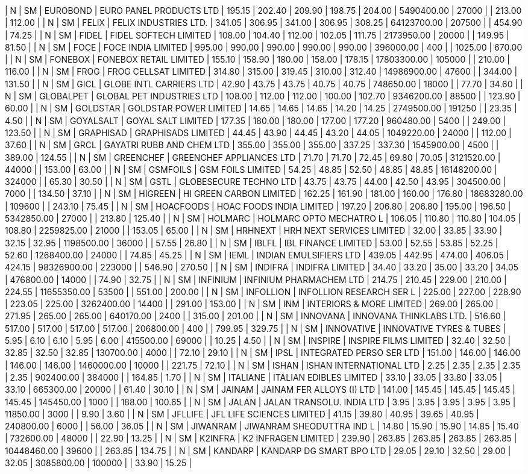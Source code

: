 | N | SM | EUROBOND | EURO PANEL PRODUCTS LTD | 195.15 | 202.40 | 209.90 | 198.75 | 204.00 | 5490400.00 | 27000 |  | 213.00 | 112.00 |
| N | SM | FELIX | FELIX INDUSTRIES LTD. | 341.05 | 306.95 | 341.00 | 306.95 | 308.25 | 64123700.00 | 207500 |  | 454.90 | 74.25 |
| N | SM | FIDEL | FIDEL SOFTECH LIMITED | 108.00 | 104.40 | 112.00 | 102.05 | 111.75 | 2173950.00 | 20000 |  | 149.95 | 81.50 |
| N | SM | FOCE | FOCE INDIA LIMITED | 995.00 | 990.00 | 990.00 | 990.00 | 990.00 | 396000.00 | 400 |  | 1025.00 | 670.00 |
| N | SM | FONEBOX | FONEBOX RETAIL LIMITED | 155.10 | 158.90 | 180.00 | 158.00 | 178.15 | 17803300.00 | 105000 |  | 210.00 | 116.00 |
| N | SM | FROG | FROG CELLSAT LIMITED | 314.80 | 315.00 | 319.45 | 310.00 | 312.40 | 14986900.00 | 47600 |  | 344.00 | 131.50 |
| N | SM | GICL | GLOBE INTL CARRIERS LTD | 42.90 | 43.75 | 43.75 | 40.75 | 40.75 | 748650.00 | 18000 |  | 77.70 | 34.60 |
| N | SM | GLOBALPET | GLOBAL PET INDUSTRIES LTD | 108.00 | 112.00 | 112.00 | 100.00 | 102.70 | 9346200.00 | 88500 |  | 123.90 | 60.00 |
| N | SM | GOLDSTAR | GOLDSTAR POWER LIMITED | 14.65 | 14.65 | 14.65 | 14.20 | 14.25 | 2749500.00 | 191250 |  | 23.35 | 4.50 |
| N | SM | GOYALSALT | GOYAL SALT LIMITED | 177.35 | 180.00 | 180.00 | 177.00 | 177.20 | 960480.00 | 5400 |  | 249.00 | 123.50 |
| N | SM | GRAPHISAD | GRAPHISADS LIMITED | 44.45 | 43.90 | 44.45 | 43.20 | 44.05 | 1049220.00 | 24000 |  | 112.00 | 37.60 |
| N | SM | GRCL | GAYATRI RUBB AND CHEM LTD | 355.00 | 355.00 | 355.00 | 337.25 | 337.30 | 1545900.00 | 4500 |  | 389.00 | 124.55 |
| N | SM | GREENCHEF | GREENCHEF APPLIANCES LTD | 71.70 | 71.70 | 72.45 | 69.80 | 70.05 | 3121520.00 | 44000 |  | 153.00 | 63.00 |
| N | SM | GSMFOILS | GSM FOILS LIMITED | 54.25 | 48.85 | 52.50 | 48.85 | 48.85 | 16148200.00 | 324000 |  | 65.30 | 30.50 |
| N | SM | GSTL | GLOBESECURE TECHNO LTD | 43.75 | 43.75 | 44.00 | 42.50 | 43.95 | 304500.00 | 7000 |  | 134.50 | 37.10 |
| N | SM | HIGREEN | HI GREEN CARBON LIMITED | 162.25 | 161.90 | 181.00 | 160.00 | 176.80 | 18683280.00 | 109600 |  | 243.10 | 75.45 |
| N | SM | HOACFOODS | HOAC FOODS INDIA LIMITED | 197.20 | 206.80 | 206.80 | 195.00 | 196.50 | 5342850.00 | 27000 |  | 213.80 | 125.40 |
| N | SM | HOLMARC | HOLMARC OPTO MECHATRO L | 106.05 | 110.80 | 110.80 | 104.05 | 108.80 | 2259825.00 | 21000 |  | 153.05 | 65.00 |
| N | SM | HRHNEXT | HRH NEXT SERVICES LIMITED | 32.00 | 33.85 | 33.90 | 32.15 | 32.95 | 1198500.00 | 36000 |  | 57.55 | 26.80 |
| N | SM | IBLFL | IBL FINANCE LIMITED | 53.00 | 52.55 | 53.85 | 52.25 | 52.60 | 1268400.00 | 24000 |  | 74.85 | 45.25 |
| N | SM | IEML | INDIAN EMULSIFIERS LTD | 439.05 | 442.95 | 474.00 | 406.05 | 424.15 | 98326900.00 | 223000 |  | 546.90 | 270.50 |
| N | SM | INDIFRA | INDIFRA LIMITED | 34.40 | 33.20 | 35.00 | 33.20 | 34.05 | 476800.00 | 14000 |  | 74.90 | 32.75 |
| N | SM | INFINIUM | INFINIUM PHARMACHEM LTD | 214.75 | 210.45 | 229.00 | 210.00 | 224.55 | 11655350.00 | 53500 |  | 551.00 | 200.00 |
| N | SM | INFOLLION | INFOLLION RESEARCH SER L | 225.00 | 227.00 | 228.90 | 223.05 | 225.00 | 3262400.00 | 14400 |  | 291.00 | 153.00 |
| N | SM | INM | INTERIORS & MORE LIMITED | 269.00 | 265.00 | 271.95 | 265.00 | 265.00 | 640170.00 | 2400 |  | 315.00 | 201.00 |
| N | SM | INNOVANA | INNOVANA THINKLABS LTD. | 516.60 | 517.00 | 517.00 | 517.00 | 517.00 | 206800.00 | 400 |  | 799.95 | 329.75 |
| N | SM | INNOVATIVE | INNOVATIVE TYRES & TUBES | 5.95 | 6.10 | 6.10 | 5.95 | 6.00 | 415500.00 | 69000 |  | 10.25 | 4.50 |
| N | SM | INSPIRE | INSPIRE FILMS LIMITED | 32.40 | 32.50 | 32.85 | 32.50 | 32.85 | 130700.00 | 4000 |  | 72.10 | 29.10 |
| N | SM | IPSL | INTEGRATED PERSO SER LTD | 151.00 | 146.00 | 146.00 | 146.00 | 146.00 | 1460000.00 | 10000 |  | 221.75 | 72.10 |
| N | SM | ISHAN | ISHAN INTERNATIONAL LTD | 2.25 | 2.35 | 2.35 | 2.35 | 2.35 | 902400.00 | 384000 |  | 164.85 | 1.70 |
| N | SM | ITALIANE | ITALIAN EDIBLES LIMITED | 33.10 | 33.05 | 33.80 | 33.05 | 33.10 | 665300.00 | 20000 |  | 61.40 | 30.10 |
| N | SM | JAINAM | JAINAM FER ALLOYS (I) LTD | 141.00 | 145.45 | 145.45 | 145.45 | 145.45 | 145450.00 | 1000 |  | 188.00 | 100.65 |
| N | SM | JALAN | JALAN TRANSOLU. INDIA LTD | 3.95 | 3.95 | 3.95 | 3.95 | 3.95 | 11850.00 | 3000 |  | 9.90 | 3.60 |
| N | SM | JFLLIFE | JFL LIFE SCIENCES LIMITED | 41.15 | 39.80 | 40.95 | 39.65 | 40.95 | 240800.00 | 6000 |  | 56.00 | 36.05 |
| N | SM | JIWANRAM | JIWANRAM SHEODUTTRA IND L | 14.80 | 15.90 | 15.90 | 14.85 | 15.40 | 732600.00 | 48000 |  | 22.90 | 13.25 |
| N | SM | K2INFRA | K2 INFRAGEN LIMITED | 239.90 | 263.85 | 263.85 | 263.85 | 263.85 | 10448460.00 | 39600 |  | 263.85 | 134.75 |
| N | SM | KANDARP | KANDARP DG SMART BPO LTD | 29.05 | 29.10 | 32.50 | 29.00 | 32.05 | 3085800.00 | 100000 |  | 33.90 | 15.25 |